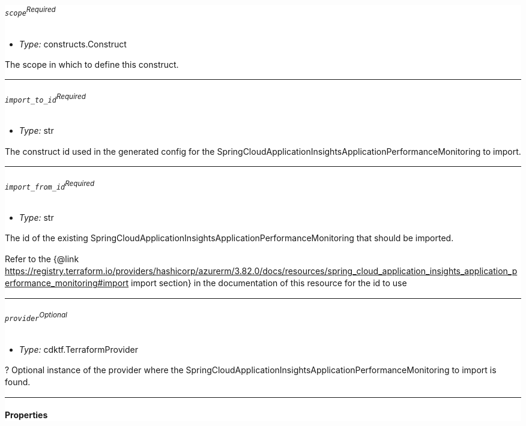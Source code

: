 ###### `scope`<sup>Required</sup> <a name="scope" id="@cdktf/provider-azurerm.springCloudApplicationInsightsApplicationPerformanceMonitoring.SpringCloudApplicationInsightsApplicationPerformanceMonitoring.generateConfigForImport.parameter.scope"></a>

- *Type:* constructs.Construct

The scope in which to define this construct.

---

###### `import_to_id`<sup>Required</sup> <a name="import_to_id" id="@cdktf/provider-azurerm.springCloudApplicationInsightsApplicationPerformanceMonitoring.SpringCloudApplicationInsightsApplicationPerformanceMonitoring.generateConfigForImport.parameter.importToId"></a>

- *Type:* str

The construct id used in the generated config for the SpringCloudApplicationInsightsApplicationPerformanceMonitoring to import.

---

###### `import_from_id`<sup>Required</sup> <a name="import_from_id" id="@cdktf/provider-azurerm.springCloudApplicationInsightsApplicationPerformanceMonitoring.SpringCloudApplicationInsightsApplicationPerformanceMonitoring.generateConfigForImport.parameter.importFromId"></a>

- *Type:* str

The id of the existing SpringCloudApplicationInsightsApplicationPerformanceMonitoring that should be imported.

Refer to the {@link https://registry.terraform.io/providers/hashicorp/azurerm/3.82.0/docs/resources/spring_cloud_application_insights_application_performance_monitoring#import import section} in the documentation of this resource for the id to use

---

###### `provider`<sup>Optional</sup> <a name="provider" id="@cdktf/provider-azurerm.springCloudApplicationInsightsApplicationPerformanceMonitoring.SpringCloudApplicationInsightsApplicationPerformanceMonitoring.generateConfigForImport.parameter.provider"></a>

- *Type:* cdktf.TerraformProvider

? Optional instance of the provider where the SpringCloudApplicationInsightsApplicationPerformanceMonitoring to import is found.

---

#### Properties <a name="Properties" id="Properties"></a>
